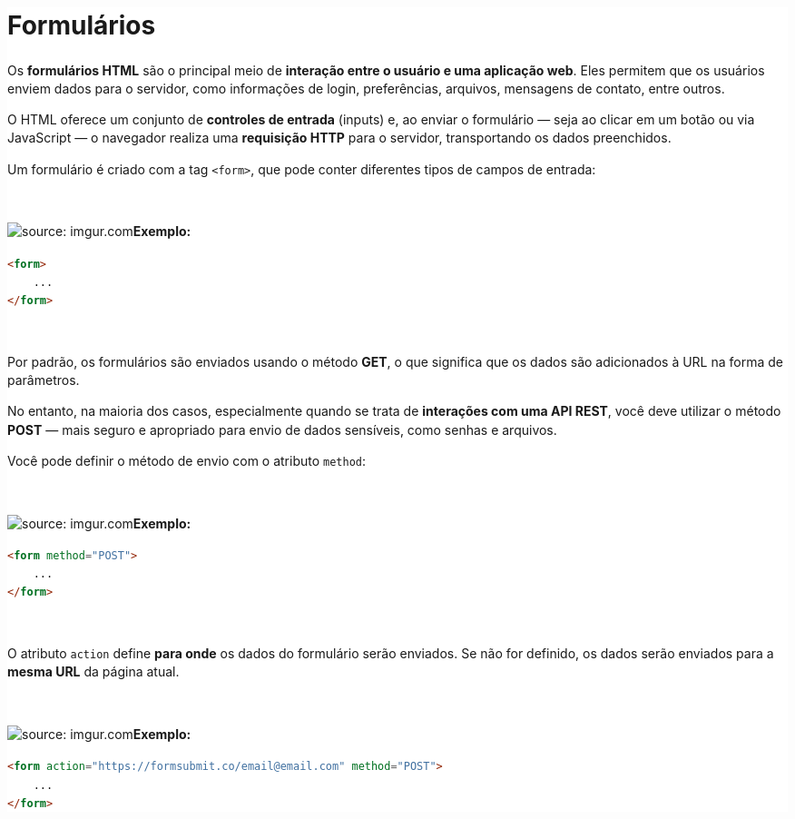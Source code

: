 <h1>Formulários</h1>



Os **formulários HTML** são o principal meio de **interação entre o usuário e uma aplicação web**. Eles permitem que os usuários enviem dados para o servidor, como informações de login, preferências, arquivos, mensagens de contato, entre outros.

O HTML oferece um conjunto de **controles de entrada** (inputs) e, ao enviar o formulário — seja ao clicar em um botão ou via JavaScript — o navegador realiza uma **requisição HTTP** para o servidor, transportando os dados preenchidos.

Um formulário é criado com a tag `<form>`, que pode conter diferentes tipos de campos de entrada:

<br />

<img src="https://i.imgur.com/O5NjoiA.png" title="source: imgur.com" width="5%"/>**Exemplo:**

```html
<form>
    ...
</form>
```

<br />

Por padrão, os formulários são enviados usando o método **GET**, o que significa que os dados são adicionados à URL na forma de parâmetros.

No entanto, na maioria dos casos, especialmente quando se trata de **interações com uma API REST**, você deve utilizar o método **POST** — mais seguro e apropriado para envio de dados sensíveis, como senhas e arquivos.

Você pode definir o método de envio com o atributo `method`:

<br />

<img src="https://i.imgur.com/O5NjoiA.png" title="source: imgur.com" width="5%"/>**Exemplo:**

```html
<form method="POST">
    ...
</form>
```

<br />

O atributo `action` define **para onde** os dados do formulário serão enviados. Se não for definido, os dados serão enviados para a **mesma URL** da página atual.

<br />

<img src="https://i.imgur.com/O5NjoiA.png" title="source: imgur.com" width="5%"/>**Exemplo:**

```html
<form action="https://formsubmit.co/email@email.com" method="POST">
    ...
</form>
```
